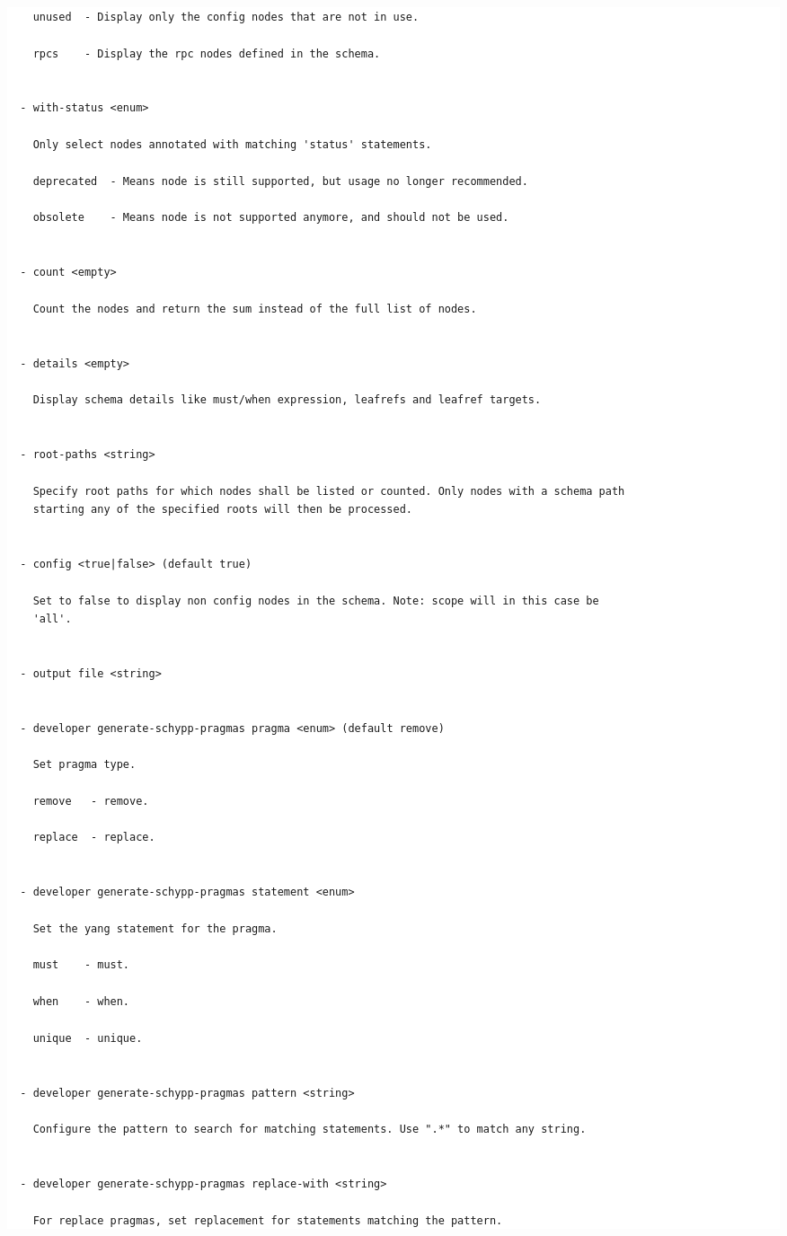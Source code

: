         unused  - Display only the config nodes that are not in use.

        rpcs    - Display the rpc nodes defined in the schema.


      - with-status <enum>

        Only select nodes annotated with matching 'status' statements.

        deprecated  - Means node is still supported, but usage no longer recommended.

        obsolete    - Means node is not supported anymore, and should not be used.


      - count <empty>

        Count the nodes and return the sum instead of the full list of nodes.


      - details <empty>

        Display schema details like must/when expression, leafrefs and leafref targets.


      - root-paths <string>

        Specify root paths for which nodes shall be listed or counted. Only nodes with a schema path
        starting any of the specified roots will then be processed.


      - config <true|false> (default true)

        Set to false to display non config nodes in the schema. Note: scope will in this case be
        'all'.


      - output file <string>


      - developer generate-schypp-pragmas pragma <enum> (default remove)

        Set pragma type.

        remove   - remove.

        replace  - replace.


      - developer generate-schypp-pragmas statement <enum>

        Set the yang statement for the pragma.

        must    - must.

        when    - when.

        unique  - unique.


      - developer generate-schypp-pragmas pattern <string>

        Configure the pattern to search for matching statements. Use ".*" to match any string.


      - developer generate-schypp-pragmas replace-with <string>

        For replace pragmas, set replacement for statements matching the pattern.
